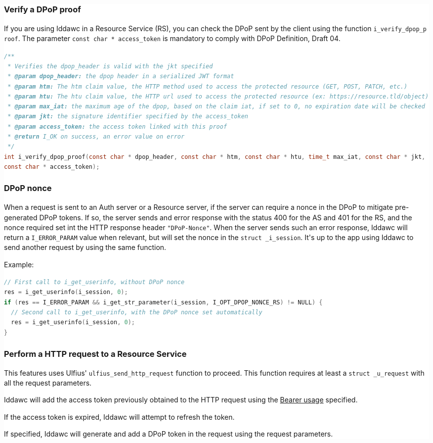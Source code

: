### Verify a DPoP proof

If you are using Iddawc in a Resource Service (RS), you can check the DPoP sent by the client using the function `i_verify_dpop_proof`. The parameter `const char * access_token` is mandatory to comply with DPoP Definition, Draft 04.

```C
/**
 * Verifies the dpop_header is valid with the jkt specified
 * @param dpop_header: the dpop header in a serialized JWT format
 * @param htm: The htm claim value, the HTTP method used to access the protected resource (GET, POST, PATCH, etc.)
 * @param htu: The htu claim value, the HTTP url used to access the protected resource (ex: https://resource.tld/object)
 * @param max_iat: the maximum age of the dpop, based on the claim iat, if set to 0, no expiration date will be checked
 * @param jkt: the signature identifier specified by the access_token
 * @param access_token: the access token linked with this proof
 * @return I_OK on success, an error value on error
 */
int i_verify_dpop_proof(const char * dpop_header, const char * htm, const char * htu, time_t max_iat, const char * jkt, const char * access_token);
```

### DPoP nonce

When a request is sent to an Auth server or a Resource server, if the server can require a nonce in the DPoP to mitigate pre-generated DPoP tokens. If so, the server sends and error response with the status 400 for the AS and 401 for the RS, and the nonce required set int the HTTP response header `"DPoP-Nonce"`. When the server sends such an error response, Iddawc will return a `I_ERROR_PARAM` value when relevant, but will set the nonce in the `struct _i_session`. It's up to the app using Iddawc to send another request by using the same function.

Example:

```C
// First call to i_get_userinfo, without DPoP nonce
res = i_get_userinfo(i_session, 0);
if (res == I_ERROR_PARAM && i_get_str_parameter(i_session, I_OPT_DPOP_NONCE_RS) != NULL) {
  // Second call to i_get_userinfo, with the DPoP nonce set automatically
  res = i_get_userinfo(i_session, 0);
}
```

### Perform a HTTP request to a Resource Service

This features uses Ulfius' `ulfius_send_http_request` function to proceed. This function requires at least a `struct _u_request` with all the request parameters.

Iddawc will add the access token previously obtained to the HTTP request using the [Bearer usage](https://tools.ietf.org/html/rfc6750) specified.

If the access token is expired, Iddawc will attempt to refresh the token.

If specified, Iddawc will generate and add a DPoP token in the request using the request parameters.

